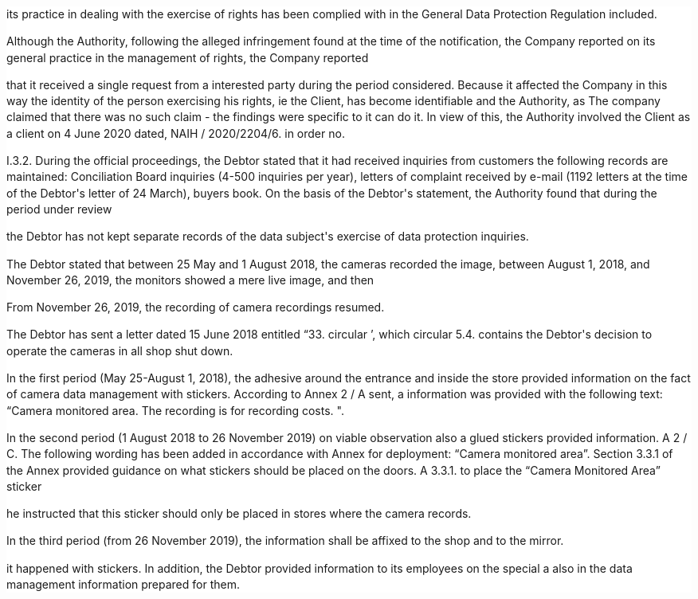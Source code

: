 its practice in dealing with the exercise of rights has been complied with in the General Data Protection Regulation
included.

Although the Authority, following the alleged infringement found at the time of the notification,
the Company reported on its general practice in the management of rights, the Company reported

that it received a single request from a interested party during the period considered. Because it affected the Company in this way
the identity of the person exercising his rights, ie the Client, has become identifiable and the Authority, as
The company claimed that there was no such claim - the findings were specific to it
can do it. In view of this, the Authority involved the Client as a client on 4 June 2020
dated, NAIH / 2020/2204/6. in order no.

I.3.2. During the official proceedings, the Debtor stated that it had received inquiries from customers
the following records are maintained: Conciliation Board inquiries (4-500 inquiries per year),
letters of complaint received by e-mail (1192 letters at the time of the Debtor's letter of 24 March),
buyers book. On the basis of the Debtor's statement, the Authority found that during the period under review

the Debtor has not kept separate records of the data subject's exercise of data protection
inquiries.

The Debtor stated that between 25 May and 1 August 2018, the cameras recorded the
image, between August 1, 2018, and November 26, 2019, the monitors showed a mere live image, and then

From November 26, 2019, the recording of camera recordings resumed.

The Debtor has sent a letter dated 15 June 2018 entitled “33. circular ’, which
circular 5.4. contains the Debtor's decision to operate the cameras in all
shop shut down.

In the first period (May 25-August 1, 2018), the adhesive around the entrance and inside the store
provided information on the fact of camera data management with stickers. According to Annex 2 / A sent, a
information was provided with the following text: “Camera monitored area. The recording is for recording
costs. ".

In the second period (1 August 2018 to 26 November 2019) on viable observation also a
glued stickers provided information. A 2 / C. The following wording has been added in accordance with Annex
for deployment: “Camera monitored area”. Section 3.3.1 of the Annex provided guidance on what
stickers should be placed on the doors. A 3.3.1. to place the “Camera Monitored Area” sticker

he instructed that this sticker should only be placed in stores where the camera
records.

In the third period (from 26 November 2019), the information shall be affixed to the shop and to the mirror.

it happened with stickers. In addition, the Debtor provided information to its employees on the special a
also in the data management information prepared for them.
